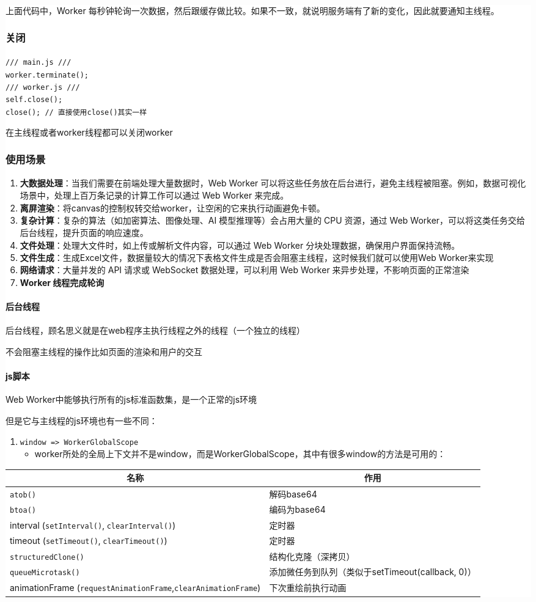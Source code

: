 上面代码中，Worker 每秒钟轮询一次数据，然后跟缓存做比较。如果不一致，就说明服务端有了新的变化，因此就要通知主线程。



### 关闭

```
/// main.js ///
worker.terminate();
/// worker.js ///
self.close();
close(); // 直接使用close()其实一样
```

在主线程或者worker线程都可以关闭worker



### 使用场景

1. **大数据处理**：当我们需要在前端处理大量数据时，Web Worker 可以将这些任务放在后台进行，避免主线程被阻塞。例如，数据可视化场景中，处理上百万条记录的计算工作可以通过 Web Worker 来完成。
2. **离屏渲染**：将canvas的控制权转交给worker，让空闲的它来执行动画避免卡顿。
3. **复杂计算**：复杂的算法（如加密算法、图像处理、AI 模型推理等）会占用大量的 CPU 资源，通过 Web Worker，可以将这类任务交给后台线程，提升页面的响应速度。
4. **文件处理**：处理大文件时，如上传或解析文件内容，可以通过 Web Worker 分块处理数据，确保用户界面保持流畅。
5. **文件生成**：生成Excel文件，数据量较大的情况下表格文件生成是否会阻塞主线程，这时候我们就可以使用Web Worker来实现
6. **网络请求**：大量并发的 API 请求或 WebSocket 数据处理，可以利用 Web Worker 来异步处理，不影响页面的正常渲染
7. **Worker 线程完成轮询** 







#### 后台线程

后台线程，顾名思义就是在web程序主执行线程之外的线程（一个独立的线程）

不会阻塞主线程的操作比如页面的渲染和用户的交互



#### js脚本

Web Worker中能够执行所有的js标准函数集，是一个正常的js环境

但是它与主线程的js环境也有一些不同：

1. `window => WorkerGlobalScope`
   - worker所处的全局上下文并不是window，而是WorkerGlobalScope，其中有很多window的方法是可用的：

| 名称                                                         | 作用                                              |
| ------------------------------------------------------------ | ------------------------------------------------- |
| `atob()`                                                     | 解码base64                                        |
| `btoa()`                                                     | 编码为base64                                      |
| interval (`setInterval()`, `clearInterval()`)                | 定时器                                            |
| timeout (`setTimeout()`, `clearTimeout()`)                   | 定时器                                            |
| `structuredClone()`                                          | 结构化克隆（深拷贝）                              |
| `queueMicrotask()`                                           | 添加微任务到队列（类似于setTimeout(callback, 0)） |
| animationFrame (`requestAnimationFrame`,`clearAnimationFrame`) | 下次重绘前执行动画                                |
